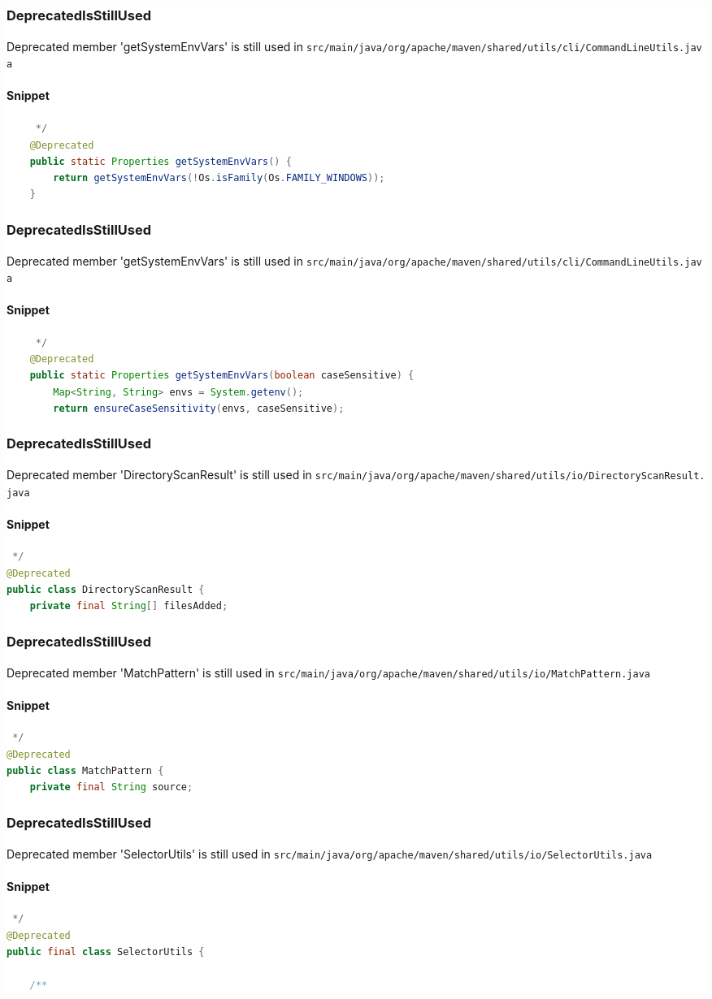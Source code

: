 ### DeprecatedIsStillUsed
Deprecated member 'getSystemEnvVars' is still used
in `src/main/java/org/apache/maven/shared/utils/cli/CommandLineUtils.java`
#### Snippet
```java
     */
    @Deprecated
    public static Properties getSystemEnvVars() {
        return getSystemEnvVars(!Os.isFamily(Os.FAMILY_WINDOWS));
    }
```

### DeprecatedIsStillUsed
Deprecated member 'getSystemEnvVars' is still used
in `src/main/java/org/apache/maven/shared/utils/cli/CommandLineUtils.java`
#### Snippet
```java
     */
    @Deprecated
    public static Properties getSystemEnvVars(boolean caseSensitive) {
        Map<String, String> envs = System.getenv();
        return ensureCaseSensitivity(envs, caseSensitive);
```

### DeprecatedIsStillUsed
Deprecated member 'DirectoryScanResult' is still used
in `src/main/java/org/apache/maven/shared/utils/io/DirectoryScanResult.java`
#### Snippet
```java
 */
@Deprecated
public class DirectoryScanResult {
    private final String[] filesAdded;

```

### DeprecatedIsStillUsed
Deprecated member 'MatchPattern' is still used
in `src/main/java/org/apache/maven/shared/utils/io/MatchPattern.java`
#### Snippet
```java
 */
@Deprecated
public class MatchPattern {
    private final String source;

```

### DeprecatedIsStillUsed
Deprecated member 'SelectorUtils' is still used
in `src/main/java/org/apache/maven/shared/utils/io/SelectorUtils.java`
#### Snippet
```java
 */
@Deprecated
public final class SelectorUtils {

    /**
```
